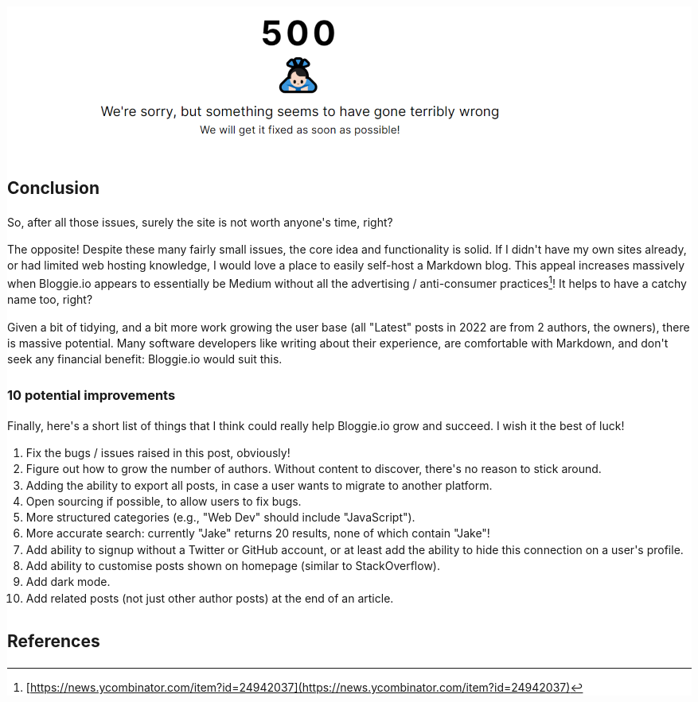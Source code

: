 [![](/assets/images/2022/bloggie-header-740w.png)](/assets/images/2022/bloggie-header.png)

## Conclusion

So, after all those issues, surely the site is not worth anyone's time, right?

The opposite! Despite these many fairly small issues, the core idea and functionality is solid. If I didn't have my own sites already, or had limited web hosting knowledge, I would love a place to easily self-host a Markdown blog. This appeal increases massively when Bloggie.io appears to essentially be Medium without all the advertising / anti-consumer practices[^anti-consumer]! It helps to have a catchy name too, right?

Given a bit of tidying, and a bit more work growing the user base (all "Latest" posts in 2022 are from 2 authors, the owners), there is massive potential. Many software developers like writing about their experience, are comfortable with Markdown, and don't seek any financial benefit: Bloggie.io would suit this.

[^anti-consumer]: [https://news.ycombinator.com/item?id=24942037](https://news.ycombinator.com/item?id=24942037)

### 10 potential improvements

Finally, here's a short list of things that I think could really help Bloggie.io grow and succeed. I wish it the best of luck!

1. Fix the bugs / issues raised in this post, obviously!
2. Figure out how to grow the number of authors. Without content to discover, there's no reason to stick around.
3. Adding the ability to export all posts, in case a user wants to migrate to another platform.
4. Open sourcing if possible, to allow users to fix bugs.
5. More structured categories (e.g., "Web Dev" should include "JavaScript").
6. More accurate search: currently "Jake" returns 20 results, none of which contain "Jake"!
7. Add ability to signup without a Twitter or GitHub account, or at least add the ability to hide this connection on a user's profile.
8. Add ability to customise posts shown on homepage (similar to StackOverflow).
9. Add dark mode.
10. Add related posts (not just other author posts) at the end of an article.

## References

[^first-github-issue]: [https://github.com/worker8/TourGuide/issues/88](https://github.com/worker8/TourGuide/issues/88)
[^first-pr]: [https://github.com/worker8/TourGuide/pull/110](https://github.com/worker8/TourGuide/pull/110)
[^privacy-policy]: [https://bloggie.io/privacy](https://bloggie.io/privacy)
[^our-team]: [https://bloggie.io/team](https://bloggie.io/team)